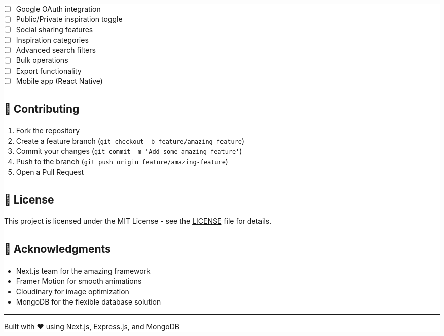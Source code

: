 - [ ] Google OAuth integration
- [ ] Public/Private inspiration toggle
- [ ] Social sharing features
- [ ] Inspiration categories
- [ ] Advanced search filters
- [ ] Bulk operations
- [ ] Export functionality
- [ ] Mobile app (React Native)

## 🤝 Contributing

1. Fork the repository
2. Create a feature branch (`git checkout -b feature/amazing-feature`)
3. Commit your changes (`git commit -m 'Add some amazing feature'`)
4. Push to the branch (`git push origin feature/amazing-feature`)
5. Open a Pull Request

## 📄 License

This project is licensed under the MIT License - see the [LICENSE](LICENSE) file for details.

## 🙏 Acknowledgments

- Next.js team for the amazing framework
- Framer Motion for smooth animations
- Cloudinary for image optimization
- MongoDB for the flexible database solution

---

Built with ❤️ using Next.js, Express.js, and MongoDB
